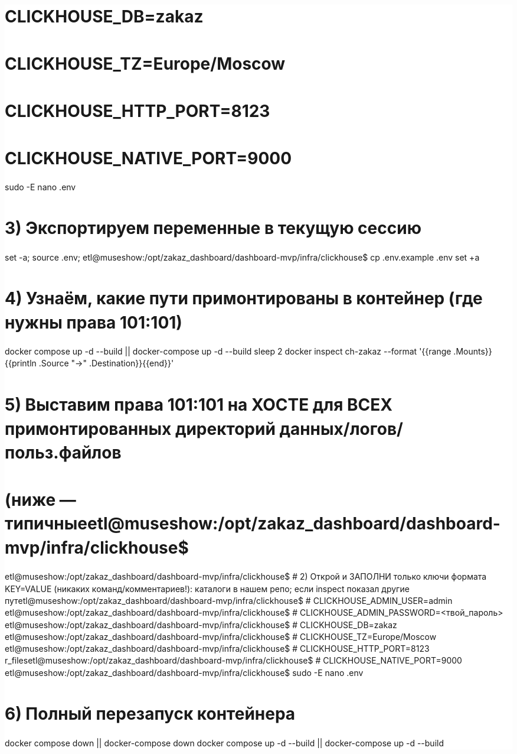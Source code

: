 # CLICKHOUSE_DB=zakaz
# CLICKHOUSE_TZ=Europe/Moscow
# CLICKHOUSE_HTTP_PORT=8123
# CLICKHOUSE_NATIVE_PORT=9000
sudo -E nano .env

# 3) Экспортируем переменные в текущую сессию
set -a; source .env; etl@museshow:/opt/zakaz_dashboard/dashboard-mvp/infra/clickhouse$ cp .env.example .env
set +a

# 4) Узнаём, какие пути примонтированы в контейнер (где нужны права 101:101)
docker compose up -d --build || docker-compose up -d --build
sleep 2
docker inspect ch-zakaz --format '{{range .Mounts}}{{println .Source "->" .Destination}}{{end}}'

# 5) Выставим права 101:101 на ХОСТЕ для ВСЕХ примонтированных директорий данных/логов/польз.файлов
# (ниже — типичныеetl@museshow:/opt/zakaz_dashboard/dashboard-mvp/infra/clickhouse$
etl@museshow:/opt/zakaz_dashboard/dashboard-mvp/infra/clickhouse$ # 2) Открой и ЗАПОЛНИ только ключи формата KEY=VALUE (никаких команд/комментариев!):
 каталоги в нашем репо; если inspect показал другие путetl@museshow:/opt/zakaz_dashboard/dashboard-mvp/infra/clickhouse$ # CLICKHOUSE_ADMIN_USER=admin
etl@museshow:/opt/zakaz_dashboard/dashboard-mvp/infra/clickhouse$ # CLICKHOUSE_ADMIN_PASSWORD=<твой_пароль>
etl@museshow:/opt/zakaz_dashboard/dashboard-mvp/infra/clickhouse$ # CLICKHOUSE_DB=zakaz
etl@museshow:/opt/zakaz_dashboard/dashboard-mvp/infra/clickhouse$ # CLICKHOUSE_TZ=Europe/Moscow
etl@museshow:/opt/zakaz_dashboard/dashboard-mvp/infra/clickhouse$ # CLICKHOUSE_HTTP_PORT=8123
r_filesetl@museshow:/opt/zakaz_dashboard/dashboard-mvp/infra/clickhouse$ # CLICKHOUSE_NATIVE_PORT=9000
etl@museshow:/opt/zakaz_dashboard/dashboard-mvp/infra/clickhouse$ sudo -E nano .env


# 6) Полный перезапуск контейнера
docker compose down || docker-compose down
docker compose up -d --build || docker-compose up -d --build
